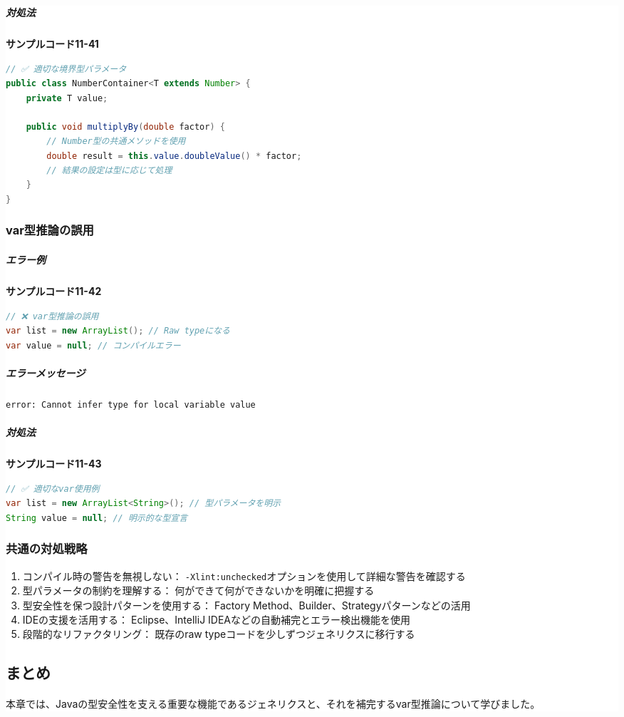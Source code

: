 ##### 対処法

<span class="listing-number">**サンプルコード11-41**</span>

```java
// ✅ 適切な境界型パラメータ
public class NumberContainer<T extends Number> {
    private T value;
    
    public void multiplyBy(double factor) {
        // Number型の共通メソッドを使用
        double result = this.value.doubleValue() * factor;
        // 結果の設定は型に応じて処理
    }
}
```

### var型推論の誤用

##### エラー例

<span class="listing-number">**サンプルコード11-42**</span>

```java
// ❌ var型推論の誤用
var list = new ArrayList(); // Raw typeになる
var value = null; // コンパイルエラー
```

##### エラーメッセージ
```
error: Cannot infer type for local variable value
```

##### 対処法

<span class="listing-number">**サンプルコード11-43**</span>

```java
// ✅ 適切なvar使用例
var list = new ArrayList<String>(); // 型パラメータを明示
String value = null; // 明示的な型宣言
```

### 共通の対処戦略

1. コンパイル時の警告を無視しない： `-Xlint:unchecked`オプションを使用して詳細な警告を確認する
2. 型パラメータの制約を理解する： 何ができて何ができないかを明確に把握する
3. 型安全性を保つ設計パターンを使用する： Factory Method、Builder、Strategyパターンなどの活用
4. IDEの支援を活用する： Eclipse、IntelliJ IDEAなどの自動補完とエラー検出機能を使用
5. 段階的なリファクタリング： 既存のraw typeコードを少しずつジェネリクスに移行する

## まとめ

本章では、Javaの型安全性を支える重要な機能であるジェネリクスと、それを補完するvar型推論について学びました。
